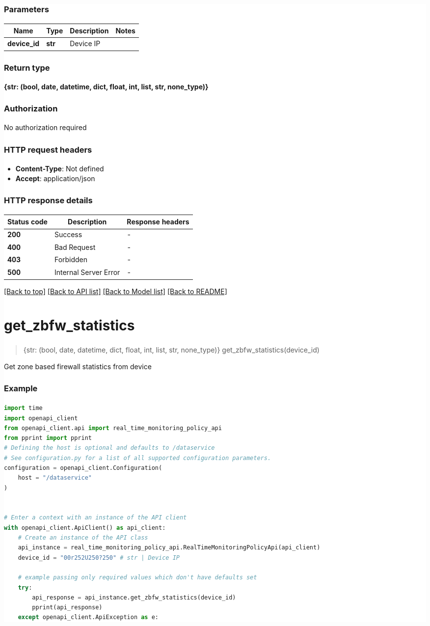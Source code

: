 
### Parameters

Name | Type | Description  | Notes
------------- | ------------- | ------------- | -------------
 **device_id** | **str**| Device IP |

### Return type

**{str: (bool, date, datetime, dict, float, int, list, str, none_type)}**

### Authorization

No authorization required

### HTTP request headers

 - **Content-Type**: Not defined
 - **Accept**: application/json


### HTTP response details

| Status code | Description | Response headers |
|-------------|-------------|------------------|
**200** | Success |  -  |
**400** | Bad Request |  -  |
**403** | Forbidden |  -  |
**500** | Internal Server Error |  -  |

[[Back to top]](#) [[Back to API list]](../README.md#documentation-for-api-endpoints) [[Back to Model list]](../README.md#documentation-for-models) [[Back to README]](../README.md)

# **get_zbfw_statistics**
> {str: (bool, date, datetime, dict, float, int, list, str, none_type)} get_zbfw_statistics(device_id)



Get zone based firewall statistics from device

### Example


```python
import time
import openapi_client
from openapi_client.api import real_time_monitoring_policy_api
from pprint import pprint
# Defining the host is optional and defaults to /dataservice
# See configuration.py for a list of all supported configuration parameters.
configuration = openapi_client.Configuration(
    host = "/dataservice"
)


# Enter a context with an instance of the API client
with openapi_client.ApiClient() as api_client:
    # Create an instance of the API class
    api_instance = real_time_monitoring_policy_api.RealTimeMonitoringPolicyApi(api_client)
    device_id = "00r252U250?250" # str | Device IP

    # example passing only required values which don't have defaults set
    try:
        api_response = api_instance.get_zbfw_statistics(device_id)
        pprint(api_response)
    except openapi_client.ApiException as e:
```